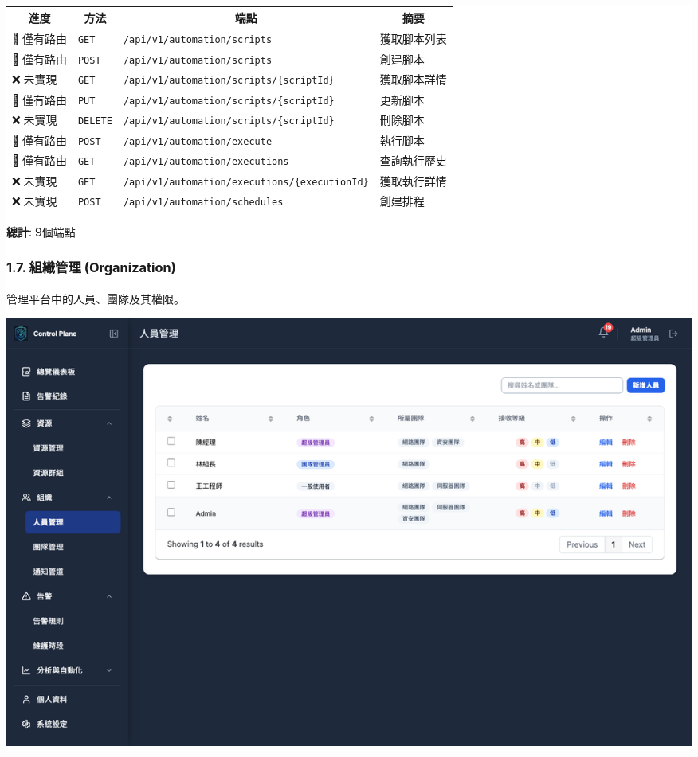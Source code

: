| 進度 | 方法 | 端點 | 摘要 |
|---|---|---|---|
| 🚧 僅有路由 | `GET` | `/api/v1/automation/scripts` | 獲取腳本列表 |
| 🚧 僅有路由 | `POST` | `/api/v1/automation/scripts` | 創建腳本 |
| ❌ 未實現 | `GET` | `/api/v1/automation/scripts/{scriptId}` | 獲取腳本詳情 |
| 🚧 僅有路由 | `PUT` | `/api/v1/automation/scripts/{scriptId}` | 更新腳本 |
| ❌ 未實現 | `DELETE` | `/api/v1/automation/scripts/{scriptId}` | 刪除腳本 |
| 🚧 僅有路由 | `POST` | `/api/v1/automation/execute` | 執行腳本 |
| 🚧 僅有路由 | `GET` | `/api/v1/automation/executions` | 查詢執行歷史 |
| ❌ 未實現 | `GET` | `/api/v1/automation/executions/{executionId}` | 獲取執行詳情 |
| ❌ 未實現 | `POST` | `/api/v1/automation/schedules` | 創建排程 |

**總計**: 9個端點

### 1.7. 組織管理 (Organization)

管理平台中的人員、團隊及其權限。

![人員管理](jules-scratch/gif_frames/frame_015_16_personnel_page.png)